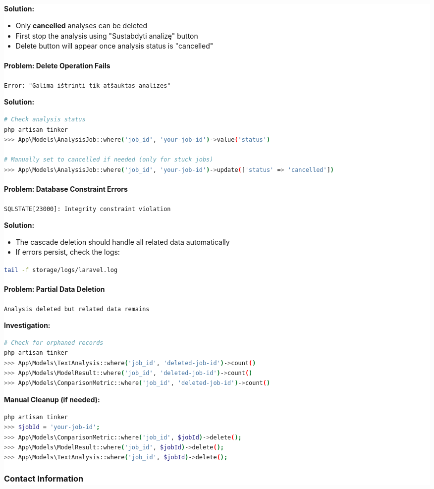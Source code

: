 **Solution:**
- Only **cancelled** analyses can be deleted
- First stop the analysis using "Sustabdyti analizę" button
- Delete button will appear once analysis status is "cancelled"

#### Problem: Delete Operation Fails
```
Error: "Galima ištrinti tik atšauktas analizes"
```

**Solution:**
```bash
# Check analysis status
php artisan tinker
>>> App\Models\AnalysisJob::where('job_id', 'your-job-id')->value('status')

# Manually set to cancelled if needed (only for stuck jobs)
>>> App\Models\AnalysisJob::where('job_id', 'your-job-id')->update(['status' => 'cancelled'])
```

#### Problem: Database Constraint Errors
```
SQLSTATE[23000]: Integrity constraint violation
```

**Solution:**
- The cascade deletion should handle all related data automatically
- If errors persist, check the logs:
```bash
tail -f storage/logs/laravel.log
```

#### Problem: Partial Data Deletion
```
Analysis deleted but related data remains
```

**Investigation:**
```bash
# Check for orphaned records
php artisan tinker
>>> App\Models\TextAnalysis::where('job_id', 'deleted-job-id')->count()
>>> App\Models\ModelResult::where('job_id', 'deleted-job-id')->count()
>>> App\Models\ComparisonMetric::where('job_id', 'deleted-job-id')->count()
```

**Manual Cleanup (if needed):**
```bash
php artisan tinker
>>> $jobId = 'your-job-id';
>>> App\Models\ComparisonMetric::where('job_id', $jobId)->delete();
>>> App\Models\ModelResult::where('job_id', $jobId)->delete();
>>> App\Models\TextAnalysis::where('job_id', $jobId)->delete();
```

### Contact Information
